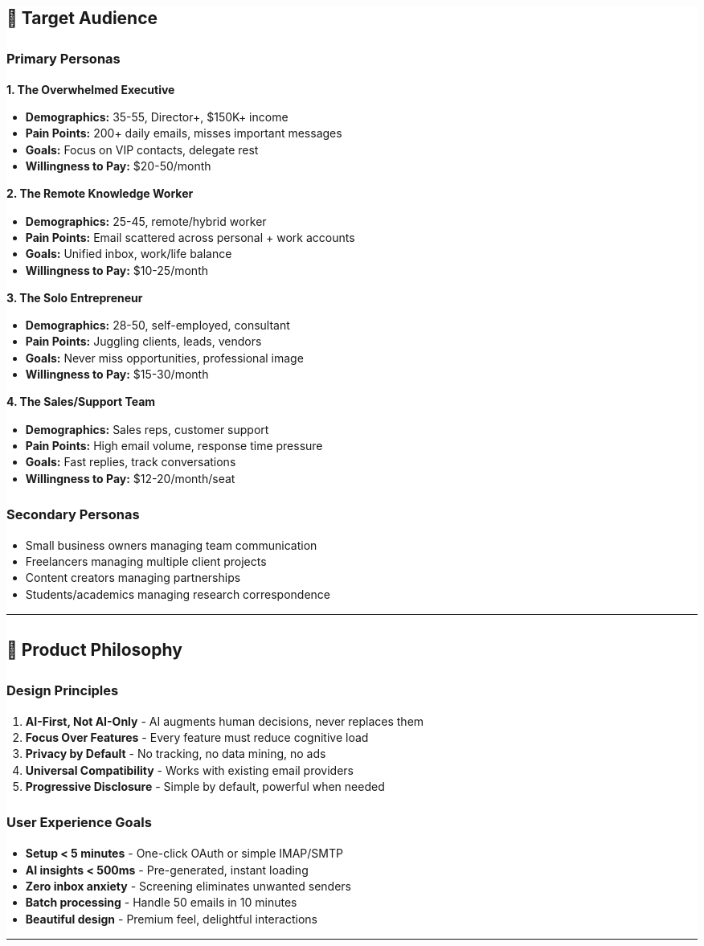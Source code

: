 
## 👥 Target Audience

### Primary Personas

**1. The Overwhelmed Executive**
- **Demographics:** 35-55, Director+, $150K+ income
- **Pain Points:** 200+ daily emails, misses important messages
- **Goals:** Focus on VIP contacts, delegate rest
- **Willingness to Pay:** $20-50/month

**2. The Remote Knowledge Worker**
- **Demographics:** 25-45, remote/hybrid worker
- **Pain Points:** Email scattered across personal + work accounts
- **Goals:** Unified inbox, work/life balance
- **Willingness to Pay:** $10-25/month

**3. The Solo Entrepreneur**
- **Demographics:** 28-50, self-employed, consultant
- **Pain Points:** Juggling clients, leads, vendors
- **Goals:** Never miss opportunities, professional image
- **Willingness to Pay:** $15-30/month

**4. The Sales/Support Team**
- **Demographics:** Sales reps, customer support
- **Pain Points:** High email volume, response time pressure
- **Goals:** Fast replies, track conversations
- **Willingness to Pay:** $12-20/month/seat

### Secondary Personas

- Small business owners managing team communication
- Freelancers managing multiple client projects
- Content creators managing partnerships
- Students/academics managing research correspondence

---

## 🎨 Product Philosophy

### Design Principles

1. **AI-First, Not AI-Only** - AI augments human decisions, never replaces them
2. **Focus Over Features** - Every feature must reduce cognitive load
3. **Privacy by Default** - No tracking, no data mining, no ads
4. **Universal Compatibility** - Works with existing email providers
5. **Progressive Disclosure** - Simple by default, powerful when needed

### User Experience Goals

- **Setup < 5 minutes** - One-click OAuth or simple IMAP/SMTP
- **AI insights < 500ms** - Pre-generated, instant loading
- **Zero inbox anxiety** - Screening eliminates unwanted senders
- **Batch processing** - Handle 50 emails in 10 minutes
- **Beautiful design** - Premium feel, delightful interactions

---